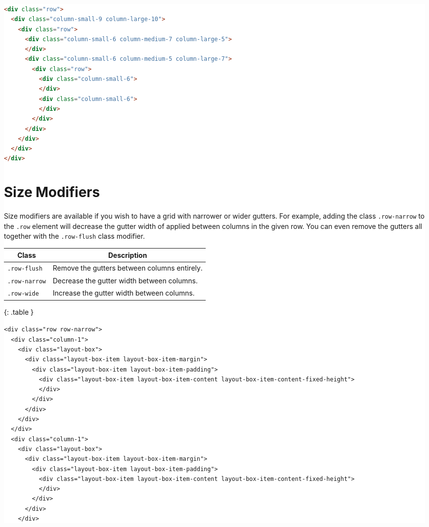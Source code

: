   </div>

  <div class="panel-cell panel-cell-light panel-cell-code-block" markdown="1">

```html
<div class="row">
  <div class="column-small-9 column-large-10">
    <div class="row">
      <div class="column-small-6 column-medium-7 column-large-5">
      </div>
      <div class="column-small-6 column-medium-5 column-large-7">
        <div class="row">
          <div class="column-small-6">
          </div>
          <div class="column-small-6">
          </div>
        </div>
      </div>
    </div>
  </div>
</div>
```

  </div>

</div>

# Size Modifiers

Size modifiers are available if you wish to have a grid with narrower or wider gutters. For example, adding the class `.row-narrow` to the `.row` element will decrease the gutter width of applied between columns in the given row. You can even remove the gutters all together with the `.row-flush` class modifier.

| Class         | Description                                  |
| ------------- | -------------------------------------------- |
| `.row-flush`  | Remove the gutters between columns entirely. |
| `.row-narrow` | Decrease the gutter width between columns.   |
| `.row-wide`   | Increase the gutter width between columns.   |
{: .table }

<div class="panel pod pod-short-bottom pod-short-top flush-horizontal">

  <div class="panel-cell">

    <div class="row row-narrow">
      <div class="column-1">
        <div class="layout-box">
          <div class="layout-box-item layout-box-item-margin">
            <div class="layout-box-item layout-box-item-padding">
              <div class="layout-box-item layout-box-item-content layout-box-item-content-fixed-height">
              </div>
            </div>
          </div>
        </div>
      </div>
      <div class="column-1">
        <div class="layout-box">
          <div class="layout-box-item layout-box-item-margin">
            <div class="layout-box-item layout-box-item-padding">
              <div class="layout-box-item layout-box-item-content layout-box-item-content-fixed-height">
              </div>
            </div>
          </div>
        </div>